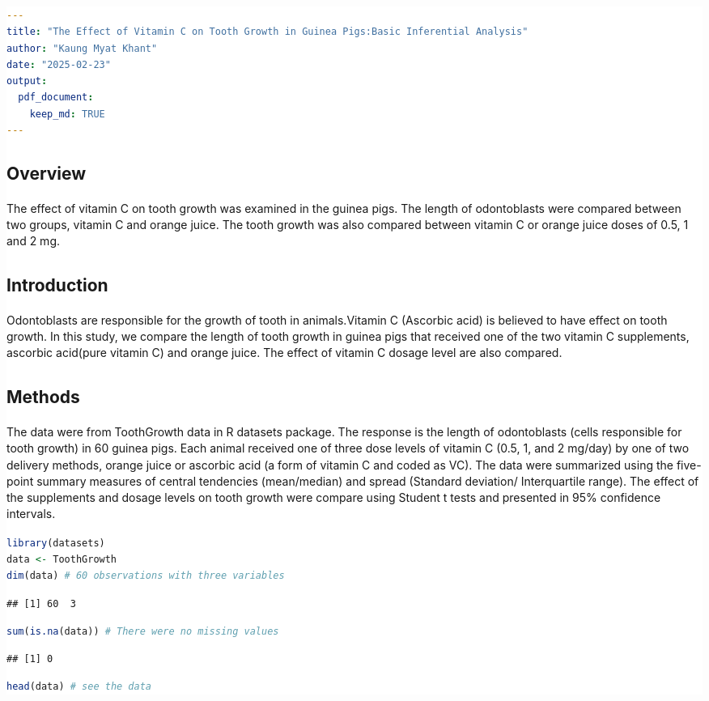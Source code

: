 ```yaml
---
title: "The Effect of Vitamin C on Tooth Growth in Guinea Pigs:Basic Inferential Analysis"
author: "Kaung Myat Khant"
date: "2025-02-23"
output: 
  pdf_document:
    keep_md: TRUE
---
```




## Overview

The effect of vitamin C on tooth growth was examined in the guinea pigs. The length of odontoblasts were compared between two groups, vitamin C and orange juice. The tooth growth was also compared between vitamin C or orange juice doses of 0.5, 1 and 2 mg.

## Introduction

Odontoblasts are responsible for the growth of tooth in animals.Vitamin C (Ascorbic acid) is believed to have effect on tooth growth. In this study, we compare the length of tooth growth in guinea pigs that received one of the two vitamin C supplements, ascorbic acid(pure vitamin C) and orange juice. The effect of vitamin C dosage level are also compared.

## Methods

The data were from ToothGrowth data in R datasets package. The response is the length of odontoblasts (cells responsible for tooth growth) in 60 guinea pigs. Each animal received one of three dose levels of vitamin C (0.5, 1, and 2 mg/day) by one of two delivery methods, orange juice or ascorbic acid (a form of vitamin C and coded as VC). The data were summarized using the five-point summary measures of central tendencies (mean/median) and spread (Standard deviation/ Interquartile range). The effect of the supplements and dosage levels on tooth growth were compare using Student t tests and presented in 95% confidence intervals.


``` r
library(datasets)
data <- ToothGrowth
dim(data) # 60 observations with three variables
```

```
## [1] 60  3
```

``` r
sum(is.na(data)) # There were no missing values
```

```
## [1] 0
```

``` r
head(data) # see the data
```
